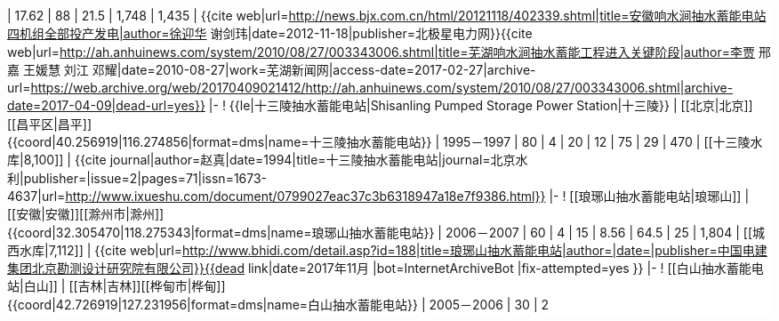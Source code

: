  | 17.62
 | 88
 | 21.5
 | 1,748
 | 1,435
 | <ref>{{cite web|url=http://news.bjx.com.cn/html/20121118/402339.shtml|title=安徽响水涧抽水蓄能电站四机组全部投产发电|author=徐迎华 谢剑玮|date=2012-11-18|publisher=北极星电力网}}</ref><ref>{{cite web|url=http://ah.anhuinews.com/system/2010/08/27/003343006.shtml|title=芜湖响水涧抽水蓄能工程进入关键阶段|author=李贾 邢嘉 王媛慧 刘江 邓耀|date=2010-08-27|work=芜湖新闻网|access-date=2017-02-27|archive-url=https://web.archive.org/web/20170409021412/http://ah.anhuinews.com/system/2010/08/27/003343006.shtml|archive-date=2017-04-09|dead-url=yes}}</ref>
 |-
 ! {{le|十三陵抽水蓄能电站|Shisanling Pumped Storage Power Station|十三陵}} 
 | [[北京|北京]][[昌平区|昌平]]<br>{{coord|40.256919|116.274856|format=dms|name=十三陵抽水蓄能电站}}
 | 1995－1997
 | 80
 | 4
 | 20
 | 12
 | 75
 | 29
 | 470
 | [[十三陵水库|8,100]]
 | <ref>{{cite journal|author=赵真|date=1994|title=十三陵抽水蓄能电站|journal=北京水利|publisher=|issue=2|pages=71|issn=1673-4637|url=http://www.ixueshu.com/document/0799027eac37c3b6318947a18e7f9386.html}}</ref>
 |-
 ! [[琅琊山抽水蓄能电站|琅琊山]] 
 | [[安徽|安徽]][[滁州市|滁州]]<br>{{coord|32.305470|118.275343|format=dms|name=琅琊山抽水蓄能电站}}
 | 2006－2007
 | 60
 | 4
 | 15
 | 8.56
 | 64.5
 | 25
 | 1,804
 | [[城西水库|7,112]]
 | <ref>{{cite web|url=http://www.bhidi.com/detail.asp?id=188|title=琅琊山抽水蓄能电站|author=|date=|publisher=中国电建集团北京勘测设计研究院有限公司}}{{dead link|date=2017年11月 |bot=InternetArchiveBot |fix-attempted=yes }}</ref>
 |-
 ! [[白山抽水蓄能电站|白山]] 
 | [[吉林|吉林]][[桦甸市|桦甸]]<br>{{coord|42.726919|127.231956|format=dms|name=白山抽水蓄能电站}}
 | 2005－2006
 | 30
 | 2